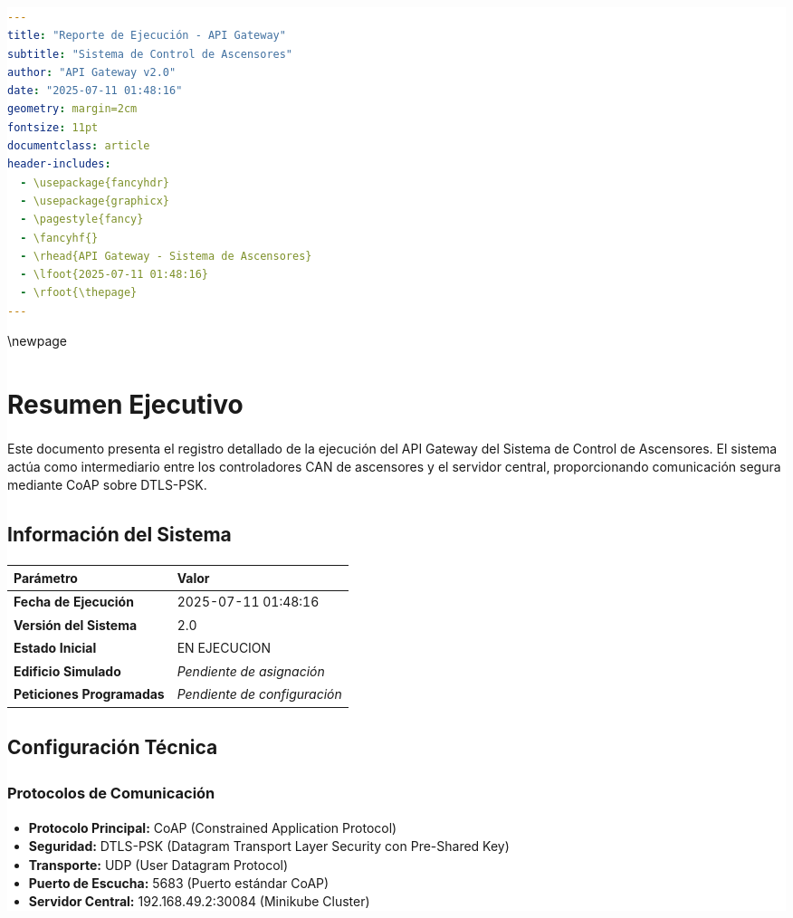 ```yaml
---
title: "Reporte de Ejecución - API Gateway"
subtitle: "Sistema de Control de Ascensores"
author: "API Gateway v2.0"
date: "2025-07-11 01:48:16"
geometry: margin=2cm
fontsize: 11pt
documentclass: article
header-includes:
  - \usepackage{fancyhdr}
  - \usepackage{graphicx}
  - \pagestyle{fancy}
  - \fancyhf{}
  - \rhead{API Gateway - Sistema de Ascensores}
  - \lfoot{2025-07-11 01:48:16}
  - \rfoot{\thepage}
---
```


\newpage

# Resumen Ejecutivo

Este documento presenta el registro detallado de la ejecución del API Gateway del Sistema de Control de Ascensores. El sistema actúa como intermediario entre los controladores CAN de ascensores y el servidor central, proporcionando comunicación segura mediante CoAP sobre DTLS-PSK.

## Información del Sistema

| **Parámetro** | **Valor** |
|:--------------|:----------|
| **Fecha de Ejecución** | 2025-07-11 01:48:16 |
| **Versión del Sistema** | 2.0 |
| **Estado Inicial** | EN EJECUCION |
| **Edificio Simulado** | *Pendiente de asignación* |
| **Peticiones Programadas** | *Pendiente de configuración* |

## Configuración Técnica

### Protocolos de Comunicación

- **Protocolo Principal:** CoAP (Constrained Application Protocol)
- **Seguridad:** DTLS-PSK (Datagram Transport Layer Security con Pre-Shared Key)
- **Transporte:** UDP (User Datagram Protocol)
- **Puerto de Escucha:** 5683 (Puerto estándar CoAP)
- **Servidor Central:** 192.168.49.2:30084 (Minikube Cluster)
